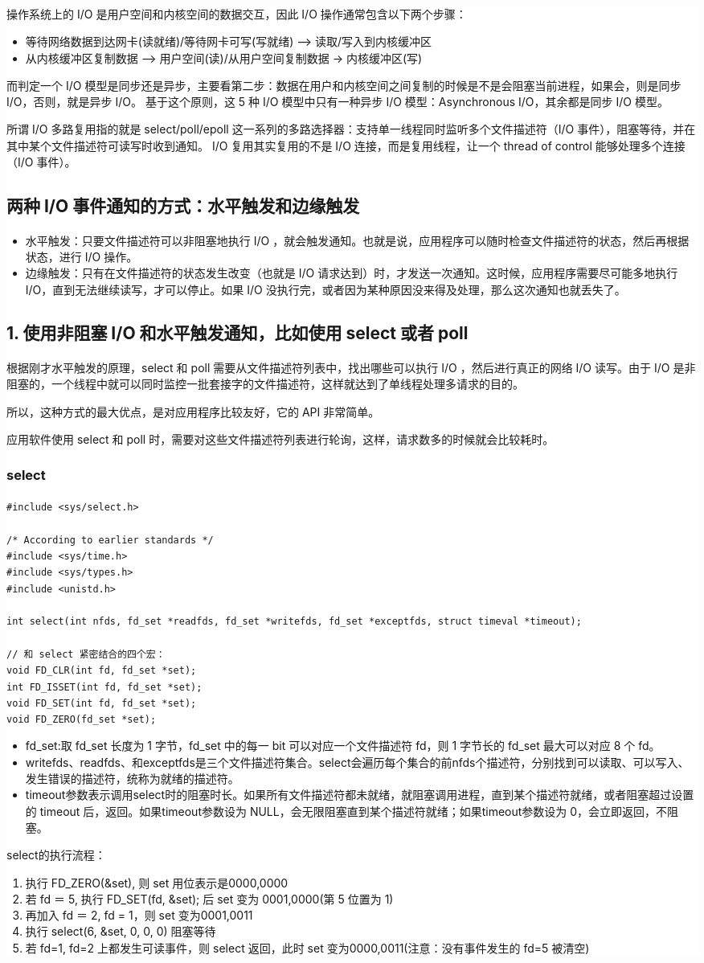 操作系统上的 I/O 是用户空间和内核空间的数据交互，因此 I/O 操作通常包含以下两个步骤：

- 等待网络数据到达网卡(读就绪)/等待网卡可写(写就绪) –> 读取/写入到内核缓冲区
- 从内核缓冲区复制数据 –> 用户空间(读)/从用户空间复制数据 -> 内核缓冲区(写)

而判定一个 I/O 模型是同步还是异步，主要看第二步：数据在用户和内核空间之间复制的时候是不是会阻塞当前进程，如果会，则是同步 I/O，否则，就是异步 I/O。
基于这个原则，这 5 种 I/O 模型中只有一种异步 I/O 模型：Asynchronous I/O，其余都是同步 I/O 模型。

所谓 I/O 多路复用指的就是 select/poll/epoll 这一系列的多路选择器：支持单一线程同时监听多个文件描述符（I/O 事件），阻塞等待，并在其中某个文件描述符可读写时收到通知。
I/O 复用其实复用的不是 I/O 连接，而是复用线程，让一个 thread of control 能够处理多个连接（I/O 事件）。

## 两种 I/O 事件通知的方式：水平触发和边缘触发

- 水平触发：只要文件描述符可以非阻塞地执行 I/O ，就会触发通知。也就是说，应用程序可以随时检查文件描述符的状态，然后再根据状态，进行 I/O 操作。
- 边缘触发：只有在文件描述符的状态发生改变（也就是 I/O 请求达到）时，才发送一次通知。这时候，应用程序需要尽可能多地执行 I/O，直到无法继续读写，才可以停止。如果 I/O 没执行完，或者因为某种原因没来得及处理，那么这次通知也就丢失了。


## 1. 使用非阻塞 I/O 和水平触发通知，比如使用 select 或者 poll

根据刚才水平触发的原理，select 和 poll 需要从文件描述符列表中，找出哪些可以执行 I/O ，然后进行真正的网络 I/O 读写。由于 I/O 是非阻塞的，一个线程中就可以同时监控一批套接字的文件描述符，这样就达到了单线程处理多请求的目的。

所以，这种方式的最大优点，是对应用程序比较友好，它的 API 非常简单。

应用软件使用 select 和 poll 时，需要对这些文件描述符列表进行轮询，这样，请求数多的时候就会比较耗时。

### select
```cgo
#include <sys/select.h>

/* According to earlier standards */
#include <sys/time.h>
#include <sys/types.h>
#include <unistd.h>

int select(int nfds, fd_set *readfds, fd_set *writefds, fd_set *exceptfds, struct timeval *timeout);

// 和 select 紧密结合的四个宏：
void FD_CLR(int fd, fd_set *set);
int FD_ISSET(int fd, fd_set *set);
void FD_SET(int fd, fd_set *set);
void FD_ZERO(fd_set *set);
```
- fd_set:取 fd_set 长度为 1 字节，fd_set 中的每一 bit 可以对应一个文件描述符 fd，则 1 字节长的 fd_set 最大可以对应 8 个 fd。
- writefds、readfds、和exceptfds是三个文件描述符集合。select会遍历每个集合的前nfds个描述符，分别找到可以读取、可以写入、发生错误的描述符，统称为就绪的描述符。
- timeout参数表示调用select时的阻塞时长。如果所有文件描述符都未就绪，就阻塞调用进程，直到某个描述符就绪，或者阻塞超过设置的 timeout 后，返回。如果timeout参数设为 NULL，会无限阻塞直到某个描述符就绪；如果timeout参数设为 0，会立即返回，不阻塞。

select的执行流程：

1. 执行 FD_ZERO(&set), 则 set 用位表示是0000,0000
2. 若 fd ＝ 5, 执行 FD_SET(fd, &set); 后 set 变为 0001,0000(第 5 位置为 1)
3. 再加入 fd ＝ 2, fd = 1，则 set 变为0001,0011
4. 执行 select(6, &set, 0, 0, 0) 阻塞等待
5. 若 fd=1, fd=2 上都发生可读事件，则 select 返回，此时 set 变为0000,0011(注意：没有事件发生的 fd=5 被清空)
